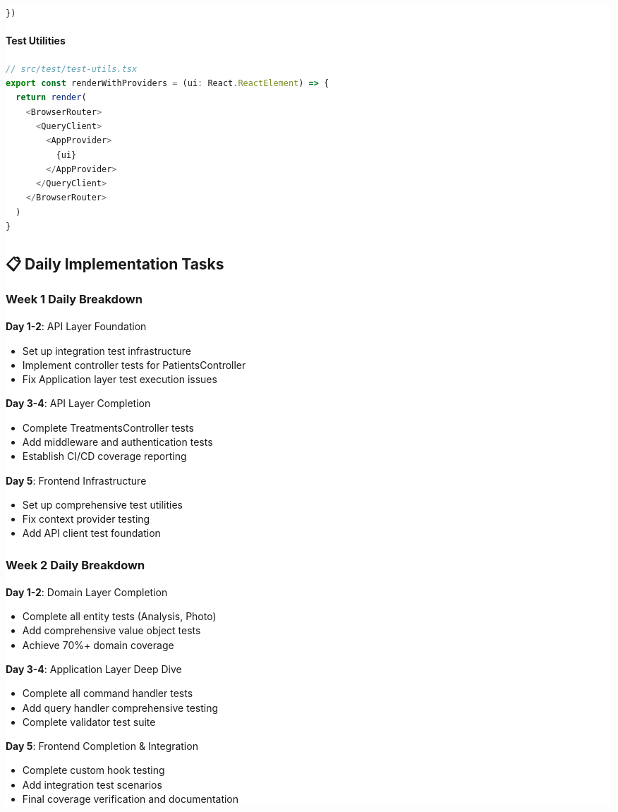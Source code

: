 ```typescript
})
```

#### Test Utilities
```typescript
// src/test/test-utils.tsx
export const renderWithProviders = (ui: React.ReactElement) => {
  return render(
    <BrowserRouter>
      <QueryClient>
        <AppProvider>
          {ui}
        </AppProvider>
      </QueryClient>
    </BrowserRouter>
  )
}
```

## 📋 Daily Implementation Tasks

### Week 1 Daily Breakdown

**Day 1-2**: API Layer Foundation
- Set up integration test infrastructure  
- Implement controller tests for PatientsController
- Fix Application layer test execution issues

**Day 3-4**: API Layer Completion
- Complete TreatmentsController tests
- Add middleware and authentication tests
- Establish CI/CD coverage reporting

**Day 5**: Frontend Infrastructure
- Set up comprehensive test utilities
- Fix context provider testing
- Add API client test foundation

### Week 2 Daily Breakdown

**Day 1-2**: Domain Layer Completion
- Complete all entity tests (Analysis, Photo)
- Add comprehensive value object tests
- Achieve 70%+ domain coverage

**Day 3-4**: Application Layer Deep Dive
- Complete all command handler tests
- Add query handler comprehensive testing
- Complete validator test suite

**Day 5**: Frontend Completion & Integration
- Complete custom hook testing
- Add integration test scenarios
- Final coverage verification and documentation
